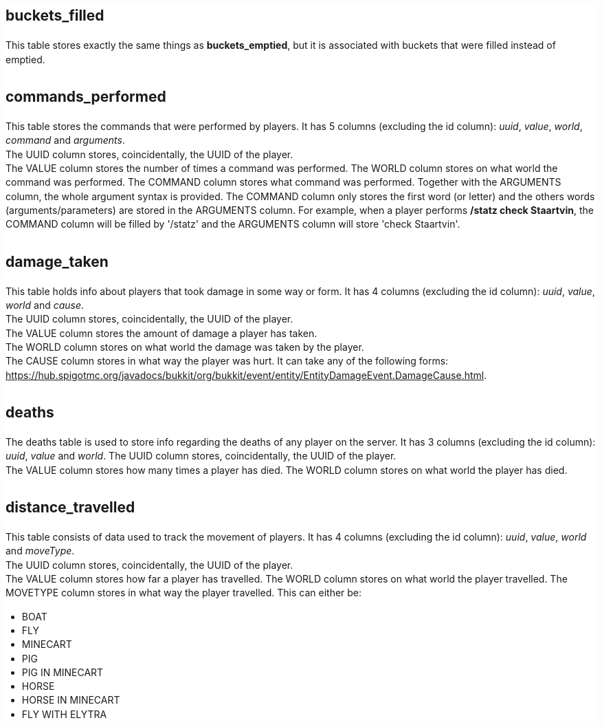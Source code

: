 ## buckets_filled
This table stores exactly the same things as **__buckets_emptied__**, but it is associated with buckets that were filled instead of emptied.

## commands_performed
This table stores the commands that were performed by players. It has 5 columns (excluding the id column): _uuid_, _value_, _world_, _command_ and _arguments_.  
The UUID column stores, coincidentally, the UUID of the player.   
The VALUE column stores the number of times a command was performed. 
The WORLD column stores on what world the command was performed.
The COMMAND column stores what command was performed. Together with the ARGUMENTS column, the whole argument syntax is provided. The COMMAND column only stores the first word (or letter) and the others words (arguments/parameters) are stored in the ARGUMENTS column. For example, when a player performs **/statz check Staartvin**, the COMMAND column will be filled by '/statz' and the ARGUMENTS column will store 'check Staartvin'.

## damage_taken
This table holds info about players that took damage in some way or form. It has 4 columns (excluding the id column): _uuid_, _value_, _world_ and _cause_.  
The UUID column stores, coincidentally, the UUID of the player.   
The VALUE column stores the amount of damage a player has taken.   
The WORLD column stores on what world the damage was taken by the player.  
The CAUSE column stores in what way the player was hurt. It can take any of the following forms: https://hub.spigotmc.org/javadocs/bukkit/org/bukkit/event/entity/EntityDamageEvent.DamageCause.html.
   
## deaths
The deaths table is used to store info regarding the deaths of any player on the server. It has 3 columns (excluding the id column): _uuid_, _value_ and _world_.
The UUID column stores, coincidentally, the UUID of the player.   
The VALUE column stores how many times a player has died.
The WORLD column stores on what world the player has died.

## distance_travelled
This table consists of data used to track the movement of players. It has 4 columns (excluding the id column): _uuid_, _value_, _world_ and _moveType_.  
The UUID column stores, coincidentally, the UUID of the player.   
The VALUE column stores how far a player has travelled.
The WORLD column stores on what world the player travelled.
The MOVETYPE column stores in what way the player travelled. This can either be: 
* BOAT
* FLY
* MINECART
* PIG
* PIG IN MINECART
* HORSE
* HORSE IN MINECART
* FLY WITH ELYTRA
